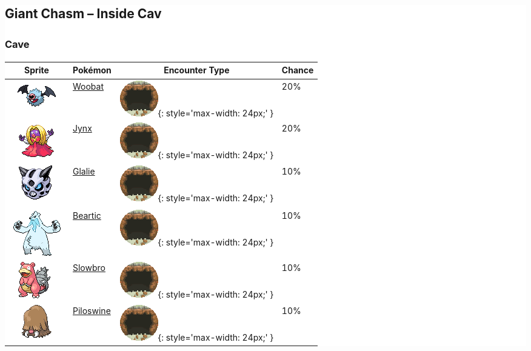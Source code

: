 
## Giant Chasm – Inside Cav

### Cave

| Sprite | Pokémon | Encounter Type | Chance |
| :---: | --- | :---: | --- |
| ![Woobat](../../assets/sprites/woobat/front.gif "Woobat: Suction from its nostrils enables it to stick to cave walls during sleep. It leaves a heart-shaped mark behind.") | [Woobat](../../pokemon/woobat.md/) | ![Cave](../../assets/encounter_types/cave.png){: style='max-width: 24px;' } | 20% |
| ![Jynx](../../assets/sprites/jynx/front.gif "Jynx: Its cries sound like human speech. However, it is impossible to tell what it is trying to say.") | [Jynx](../../pokemon/jynx.md/) | ![Cave](../../assets/encounter_types/cave.png){: style='max-width: 24px;' } | 20% |
| ![Glalie](../../assets/sprites/glalie/front.gif "Glalie: It prevents prey from escaping by instantaneously freezing moisture in the air.") | [Glalie](../../pokemon/glalie.md/) | ![Cave](../../assets/encounter_types/cave.png){: style='max-width: 24px;' } | 10% |
| ![Beartic](../../assets/sprites/beartic/front.gif "Beartic: It freezes its breath to create fangs and claws of ice to fight with. Cold northern areas are its habitat.") | [Beartic](../../pokemon/beartic.md/) | ![Cave](../../assets/encounter_types/cave.png){: style='max-width: 24px;' } | 10% |
| ![Slowbro](../../assets/sprites/slowbro/front.gif "Slowbro: Though usually dim witted, it seems to become inspired if the Shellder on its tail bites down.") | [Slowbro](../../pokemon/slowbro.md/) | ![Cave](../../assets/encounter_types/cave.png){: style='max-width: 24px;' } | 10% |
| ![Piloswine](../../assets/sprites/piloswine/front.gif "Piloswine: Covered by a shaggy coat, it is strong against the cold. Its tusks of ice thicken when it snows.") | [Piloswine](../../pokemon/piloswine.md/) | ![Cave](../../assets/encounter_types/cave.png){: style='max-width: 24px;' } | 10% |